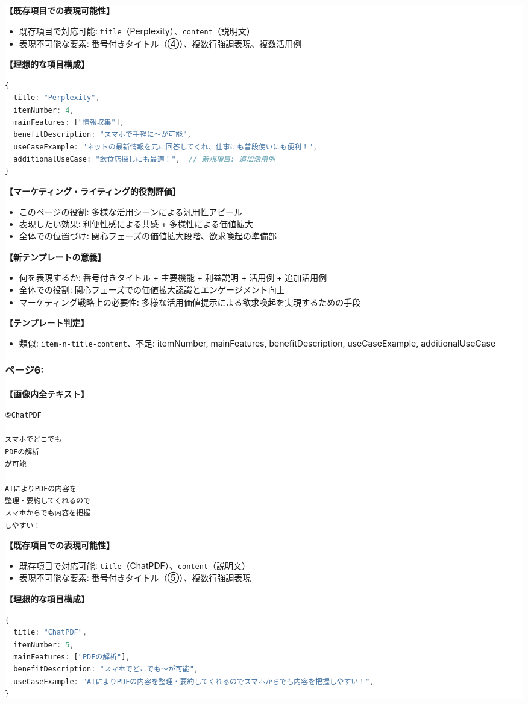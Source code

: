 **【既存項目での表現可能性】**
- 既存項目で対応可能: `title`（Perplexity）、`content`（説明文）
- 表現不可能な要素: 番号付きタイトル（④）、複数行強調表現、複数活用例

**【理想的な項目構成】**
```typescript
{
  title: "Perplexity",
  itemNumber: 4,
  mainFeatures: ["情報収集"],
  benefitDescription: "スマホで手軽に〜が可能",
  useCaseExample: "ネットの最新情報を元に回答してくれ、仕事にも普段使いにも便利！",
  additionalUseCase: "飲食店探しにも最適！",  // 新規項目: 追加活用例
}
```

**【マーケティング・ライティング的役割評価】**
- このページの役割: 多様な活用シーンによる汎用性アピール
- 表現したい効果: 利便性感による共感 + 多様性による価値拡大
- 全体での位置づけ: 関心フェーズの価値拡大段階、欲求喚起の準備部

**【新テンプレートの意義】**
- 何を表現するか: 番号付きタイトル + 主要機能 + 利益説明 + 活用例 + 追加活用例
- 全体での役割: 関心フェーズでの価値拡大認識とエンゲージメント向上
- マーケティング戦略上の必要性: 多様な活用価値提示による欲求喚起を実現するための手段

**【テンプレート判定】**
- 類似: `item-n-title-content`、不足: itemNumber, mainFeatures, benefitDescription, useCaseExample, additionalUseCase

### ページ6:
**【画像内全テキスト】**
```
⑤ChatPDF

スマホでどこでも
PDFの解析
が可能

AIによりPDFの内容を
整理・要約してくれるので
スマホからでも内容を把握
しやすい！
```

**【既存項目での表現可能性】**
- 既存項目で対応可能: `title`（ChatPDF）、`content`（説明文）
- 表現不可能な要素: 番号付きタイトル（⑤）、複数行強調表現

**【理想的な項目構成】**
```typescript
{
  title: "ChatPDF",
  itemNumber: 5,
  mainFeatures: ["PDFの解析"],
  benefitDescription: "スマホでどこでも〜が可能",
  useCaseExample: "AIによりPDFの内容を整理・要約してくれるのでスマホからでも内容を把握しやすい！",
}
```
